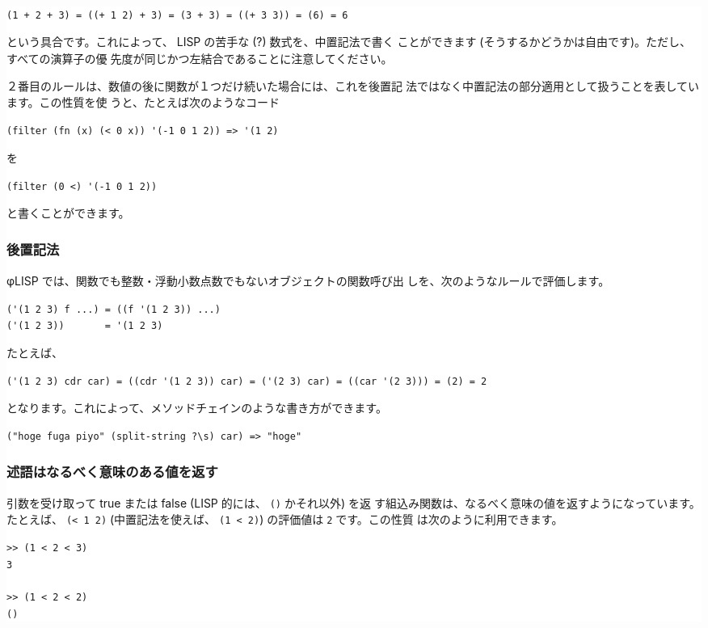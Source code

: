 ```text
(1 + 2 + 3) = ((+ 1 2) + 3) = (3 + 3) = ((+ 3 3)) = (6) = 6
```

という具合です。これによって、 LISP の苦手な (?) 数式を、中置記法で書く
ことができます (そうするかどうかは自由です)。ただし、すべての演算子の優
先度が同じかつ左結合であることに注意してください。

２番目のルールは、数値の後に関数が１つだけ続いた場合には、これを後置記
法ではなく中置記法の部分適用として扱うことを表しています。この性質を使
うと、たとえば次のようなコード

```text
(filter (fn (x) (< 0 x)) '(-1 0 1 2)) => '(1 2)
```

を

```text
(filter (0 <) '(-1 0 1 2))
```

と書くことができます。

### 後置記法

φLISP では、関数でも整数・浮動小数点数でもないオブジェクトの関数呼び出
しを、次のようなルールで評価します。

```text
('(1 2 3) f ...) = ((f '(1 2 3)) ...)
('(1 2 3))       = '(1 2 3)
```

たとえば、

```text
('(1 2 3) cdr car) = ((cdr '(1 2 3)) car) = ('(2 3) car) = ((car '(2 3))) = (2) = 2
```

となります。これによって、メソッドチェインのような書き方ができます。

```text
("hoge fuga piyo" (split-string ?\s) car) => "hoge"
```

### 述語はなるべく意味のある値を返す

引数を受け取って true または false (LISP 的には、 `()` かそれ以外) を返
す組込み関数は、なるべく意味の値を返すようになっています。たとえば、
`(< 1 2)` (中置記法を使えば、 `(1 < 2)`) の評価値は `2` です。この性質
は次のように利用できます。

```text
>> (1 < 2 < 3)
3

>> (1 < 2 < 2)
()
```
